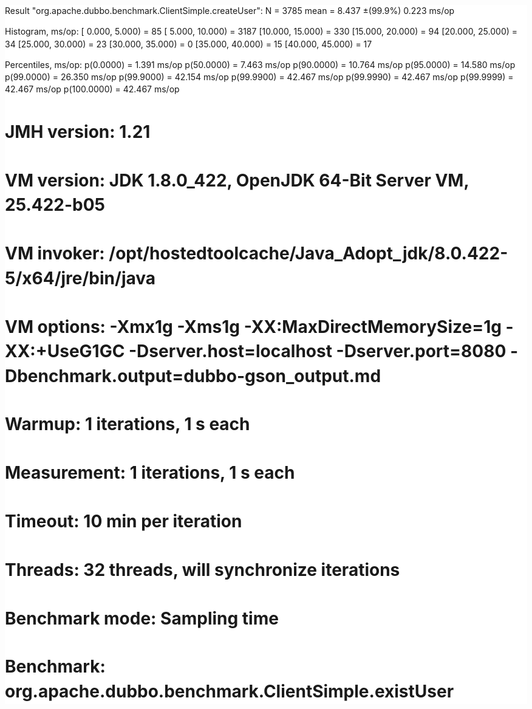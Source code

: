 

Result "org.apache.dubbo.benchmark.ClientSimple.createUser":
  N = 3785
  mean =      8.437 ±(99.9%) 0.223 ms/op

  Histogram, ms/op:
    [ 0.000,  5.000) = 85 
    [ 5.000, 10.000) = 3187 
    [10.000, 15.000) = 330 
    [15.000, 20.000) = 94 
    [20.000, 25.000) = 34 
    [25.000, 30.000) = 23 
    [30.000, 35.000) = 0 
    [35.000, 40.000) = 15 
    [40.000, 45.000) = 17 

  Percentiles, ms/op:
      p(0.0000) =      1.391 ms/op
     p(50.0000) =      7.463 ms/op
     p(90.0000) =     10.764 ms/op
     p(95.0000) =     14.580 ms/op
     p(99.0000) =     26.350 ms/op
     p(99.9000) =     42.154 ms/op
     p(99.9900) =     42.467 ms/op
     p(99.9990) =     42.467 ms/op
     p(99.9999) =     42.467 ms/op
    p(100.0000) =     42.467 ms/op


# JMH version: 1.21
# VM version: JDK 1.8.0_422, OpenJDK 64-Bit Server VM, 25.422-b05
# VM invoker: /opt/hostedtoolcache/Java_Adopt_jdk/8.0.422-5/x64/jre/bin/java
# VM options: -Xmx1g -Xms1g -XX:MaxDirectMemorySize=1g -XX:+UseG1GC -Dserver.host=localhost -Dserver.port=8080 -Dbenchmark.output=dubbo-gson_output.md
# Warmup: 1 iterations, 1 s each
# Measurement: 1 iterations, 1 s each
# Timeout: 10 min per iteration
# Threads: 32 threads, will synchronize iterations
# Benchmark mode: Sampling time
# Benchmark: org.apache.dubbo.benchmark.ClientSimple.existUser
